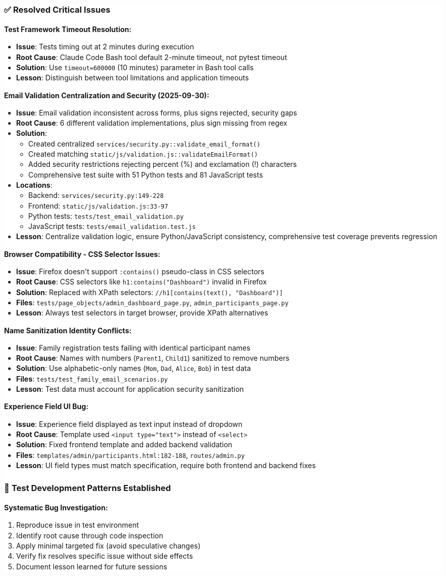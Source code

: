 ### ✅ **Resolved Critical Issues**
**Test Framework Timeout Resolution:**
- **Issue**: Tests timing out at 2 minutes during execution
- **Root Cause**: Claude Code Bash tool default 2-minute timeout, not pytest timeout
- **Solution**: Use `timeout=600000` (10 minutes) parameter in Bash tool calls
- **Lesson**: Distinguish between tool limitations and application timeouts

**Email Validation Centralization and Security (2025-09-30):**
- **Issue**: Email validation inconsistent across forms, plus signs rejected, security gaps
- **Root Cause**: 6 different validation implementations, plus sign missing from regex
- **Solution**:
  - Created centralized `services/security.py::validate_email_format()`
  - Created matching `static/js/validation.js::validateEmailFormat()`
  - Added security restrictions rejecting percent (%) and exclamation (!) characters
  - Comprehensive test suite with 51 Python tests and 81 JavaScript tests
- **Locations**:
  - Backend: `services/security.py:149-228`
  - Frontend: `static/js/validation.js:33-97`
  - Python tests: `tests/test_email_validation.py`
  - JavaScript tests: `tests/email_validation.test.js`
- **Lesson**: Centralize validation logic, ensure Python/JavaScript consistency, comprehensive test coverage prevents regression

**Browser Compatibility - CSS Selector Issues:**
- **Issue**: Firefox doesn't support `:contains()` pseudo-class in CSS selectors
- **Root Cause**: CSS selectors like `h1:contains("Dashboard")` invalid in Firefox
- **Solution**: Replaced with XPath selectors: `//h1[contains(text(), "Dashboard")]`
- **Files**: `tests/page_objects/admin_dashboard_page.py`, `admin_participants_page.py`
- **Lesson**: Always test selectors in target browser, provide XPath alternatives

**Name Sanitization Identity Conflicts:**
- **Issue**: Family registration tests failing with identical participant names
- **Root Cause**: Names with numbers (`Parent1`, `Child1`) sanitized to remove numbers
- **Solution**: Use alphabetic-only names (`Mom`, `Dad`, `Alice`, `Bob`) in test data
- **Files**: `tests/test_family_email_scenarios.py`
- **Lesson**: Test data must account for application security sanitization

**Experience Field UI Bug:**
- **Issue**: Experience field displayed as text input instead of dropdown
- **Root Cause**: Template used `<input type="text">` instead of `<select>`
- **Solution**: Fixed frontend template and added backend validation
- **Files**: `templates/admin/participants.html:182-188`, `routes/admin.py`
- **Lesson**: UI field types must match specification, require both frontend and backend fixes

### 🔧 **Test Development Patterns Established**
**Systematic Bug Investigation:**
1. Reproduce issue in test environment
2. Identify root cause through code inspection
3. Apply minimal targeted fix (avoid speculative changes)
4. Verify fix resolves specific issue without side effects
5. Document lesson learned for future sessions
